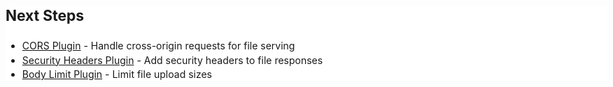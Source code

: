 
## Next Steps

- [CORS Plugin](/en/extensions/cors-plugin) - Handle cross-origin requests for file serving
- [Security Headers Plugin](/en/extensions/security-headers-plugin) - Add security headers to file responses
- [Body Limit Plugin](/en/extensions/body-limit-plugin) - Limit file upload sizes
